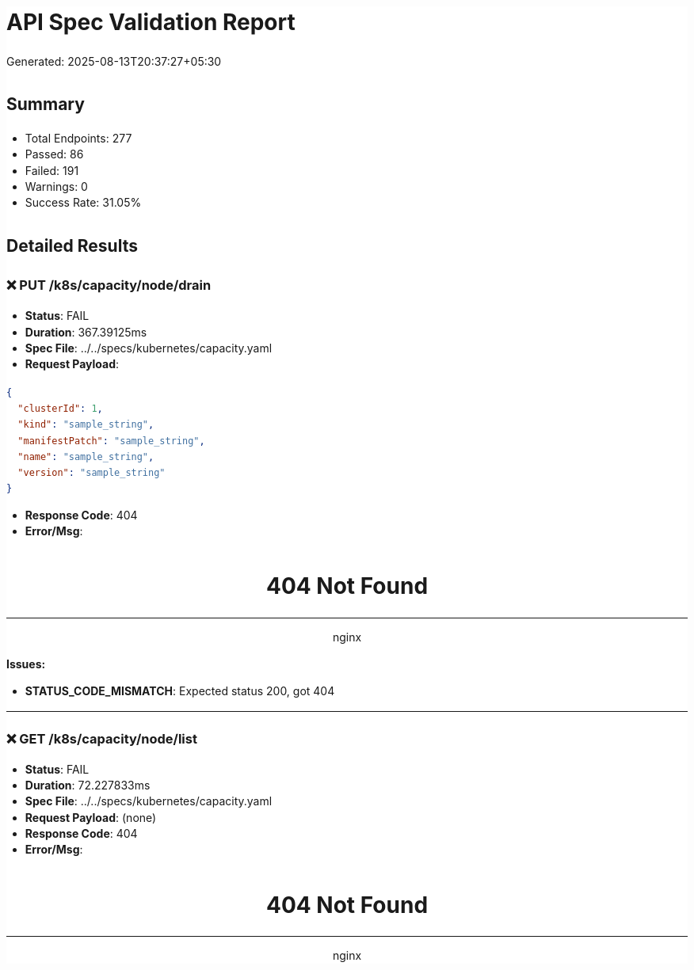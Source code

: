 # API Spec Validation Report

Generated: 2025-08-13T20:37:27+05:30

## Summary

- Total Endpoints: 277
- Passed: 86
- Failed: 191
- Warnings: 0
- Success Rate: 31.05%

## Detailed Results

### ❌ PUT /k8s/capacity/node/drain

- **Status**: FAIL
- **Duration**: 367.39125ms
- **Spec File**: ../../specs/kubernetes/capacity.yaml
- **Request Payload**:
```json
{
  "clusterId": 1,
  "kind": "sample_string",
  "manifestPatch": "sample_string",
  "name": "sample_string",
  "version": "sample_string"
}
```
- **Response Code**: 404
- **Error/Msg**: <html>
<head><title>404 Not Found</title></head>
<body>
<center><h1>404 Not Found</h1></center>
<hr><center>nginx</center>
</body>
</html>


**Issues:**
- **STATUS_CODE_MISMATCH**: Expected status 200, got 404

---

### ❌ GET /k8s/capacity/node/list

- **Status**: FAIL
- **Duration**: 72.227833ms
- **Spec File**: ../../specs/kubernetes/capacity.yaml
- **Request Payload**: (none)
- **Response Code**: 404
- **Error/Msg**: <html>
<head><title>404 Not Found</title></head>
<body>
<center><h1>404 Not Found</h1></center>
<hr><center>nginx</center>
</body>
</html>
